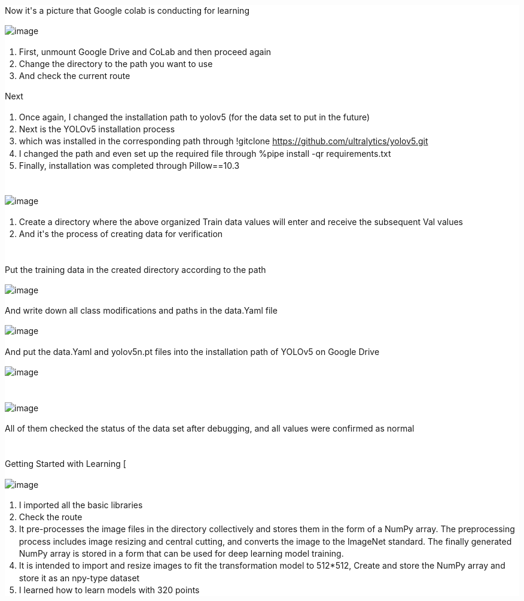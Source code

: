 Now it's a picture that Google colab is conducting for learning


![image](https://github.com/user-attachments/assets/435bca6b-ed2e-4bbb-8b27-e3b995796e78)

  1. First, unmount Google Drive and CoLab and then proceed again 
  2. Change the directory to the path you want to use 
  3. And check the current route 

Next
  1. Once again, I changed the installation path to yolov5 (for the data set to put in the future) 
  2. Next is the YOLOv5 installation process 
  3. which was installed in the corresponding path through !gitclone https://github.com/ultralytics/yolov5.git 
  4. I changed the path and even set up the required file through %pipe install -qr requirements.txt 
  5. Finally, installation was completed through Pillow==10.3 
#

![image](https://github.com/user-attachments/assets/8223b1fb-03d0-4924-a311-bb7753537813)
  1. Create a directory where the above organized Train data values will enter and receive the subsequent Val values 
  2. And it's the process of creating data for verification 

#

Put the training data in the created directory according to the path

![image](https://github.com/user-attachments/assets/c7a260ee-7540-44c5-b90b-d184cc3a34a3)


And write down all class modifications and paths in the data.Yaml file

![image](https://github.com/user-attachments/assets/907dd114-3868-4c27-9884-0b44b2fe7db6)


And put the data.Yaml and yolov5n.pt files into the installation path of YOLOv5 on Google Drive

![image](https://github.com/user-attachments/assets/a1e573ab-3a90-4cbf-9d91-c37570716b48)

# 

![image](https://github.com/user-attachments/assets/152802cd-3dc1-4b07-8184-a0b40af0c2cf)

All of them checked the status of the data set after debugging, and all values were confirmed as normal


#
Getting Started with Learning [

![image](https://github.com/user-attachments/assets/20f7b213-6a13-40a3-a5e6-628fa9069c5f)

  1. I imported all the basic libraries 
  2. Check the route
  3. It pre-processes the image files in the directory collectively and stores them in the form of a NumPy array. The preprocessing process includes image resizing and central cutting, and converts the image to the ImageNet standard. The finally generated NumPy array is stored in a form that can be used for deep learning model training.
  4. It is intended to import and resize images to fit the transformation model to 512*512,  Create and store the NumPy array and store it as an npy-type dataset 
  5.  I learned how to learn models with 320 points 
